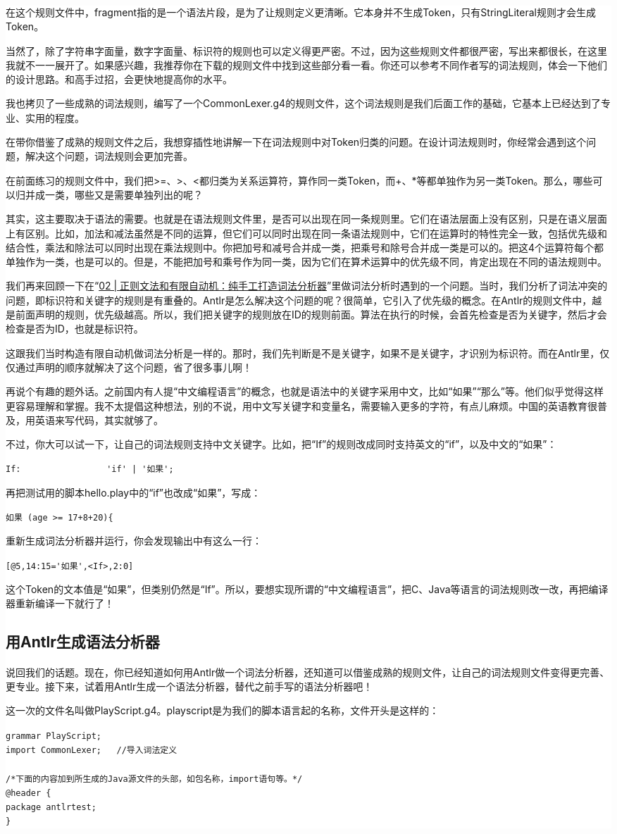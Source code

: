 在这个规则文件中，fragment指的是一个语法片段，是为了让规则定义更清晰。它本身并不生成Token，只有StringLiteral规则才会生成Token。

当然了，除了字符串字面量，数字字面量、标识符的规则也可以定义得更严密。不过，因为这些规则文件都很严密，写出来都很长，在这里我就不一一展开了。如果感兴趣，我推荐你在下载的规则文件中找到这些部分看一看。你还可以参考不同作者写的词法规则，体会一下他们的设计思路。和高手过招，会更快地提高你的水平。

我也拷贝了一些成熟的词法规则，编写了一个CommonLexer.g4的规则文件，这个词法规则是我们后面工作的基础，它基本上已经达到了专业、实用的程度。

在带你借鉴了成熟的规则文件之后，我想穿插性地讲解一下在词法规则中对Token归类的问题。在设计词法规则时，你经常会遇到这个问题，解决这个问题，词法规则会更加完善。

在前面练习的规则文件中，我们把&gt;=、&gt;、&lt;都归类为关系运算符，算作同一类Token，而+、\*等都单独作为另一类Token。那么，哪些可以归并成一类，哪些又是需要单独列出的呢？

其实，这主要取决于语法的需要。也就是在语法规则文件里，是否可以出现在同一条规则里。它们在语法层面上没有区别，只是在语义层面上有区别。比如，加法和减法虽然是不同的运算，但它们可以同时出现在同一条语法规则中，它们在运算时的特性完全一致，包括优先级和结合性，乘法和除法可以同时出现在乘法规则中。你把加号和减号合并成一类，把乘号和除号合并成一类是可以的。把这4个运算符每个都单独作为一类，也是可以的。但是，不能把加号和乘号作为同一类，因为它们在算术运算中的优先级不同，肯定出现在不同的语法规则中。

我们再来回顾一下在“[02 | 正则文法和有限自动机：纯手工打造词法分析器](https://time.geekbang.org/column/article/118378)”里做词法分析时遇到的一个问题。当时，我们分析了词法冲突的问题，即标识符和关键字的规则是有重叠的。Antlr是怎么解决这个问题的呢？很简单，它引入了优先级的概念。在Antlr的规则文件中，越是前面声明的规则，优先级越高。所以，我们把关键字的规则放在ID的规则前面。算法在执行的时候，会首先检查是否为关键字，然后才会检查是否为ID，也就是标识符。

这跟我们当时构造有限自动机做词法分析是一样的。那时，我们先判断是不是关键字，如果不是关键字，才识别为标识符。而在Antlr里，仅仅通过声明的顺序就解决了这个问题，省了很多事儿啊！

再说个有趣的题外话。之前国内有人提“中文编程语言”的概念，也就是语法中的关键字采用中文，比如“如果”“那么”等。他们似乎觉得这样更容易理解和掌握。我不太提倡这种想法，别的不说，用中文写关键字和变量名，需要输入更多的字符，有点儿麻烦。中国的英语教育很普及，用英语来写代码，其实就够了。

不过，你大可以试一下，让自己的词法规则支持中文关键字。比如，把“If”的规则改成同时支持英文的“if”，以及中文的“如果”：

```
If:                 'if' | '如果';
```

再把测试用的脚本hello.play中的“if”也改成“如果”，写成：

```
如果 (age >= 17+8+20){
```

重新生成词法分析器并运行，你会发现输出中有这么一行：

```
[@5,14:15='如果',<If>,2:0]
```

这个Token的文本值是“如果”，但类别仍然是“If”。所以，要想实现所谓的“中文编程语言”，把C、Java等语言的词法规则改一改，再把编译器重新编译一下就行了！

## 用Antlr生成语法分析器

说回我们的话题。现在，你已经知道如何用Antlr做一个词法分析器，还知道可以借鉴成熟的规则文件，让自己的词法规则文件变得更完善、更专业。接下来，试着用Antlr生成一个语法分析器，替代之前手写的语法分析器吧！

这一次的文件名叫做PlayScript.g4。playscript是为我们的脚本语言起的名称，文件开头是这样的：

```
grammar PlayScript;
import CommonLexer;   //导入词法定义

/*下面的内容加到所生成的Java源文件的头部，如包名称，import语句等。*/
@header {
package antlrtest;
}
```
